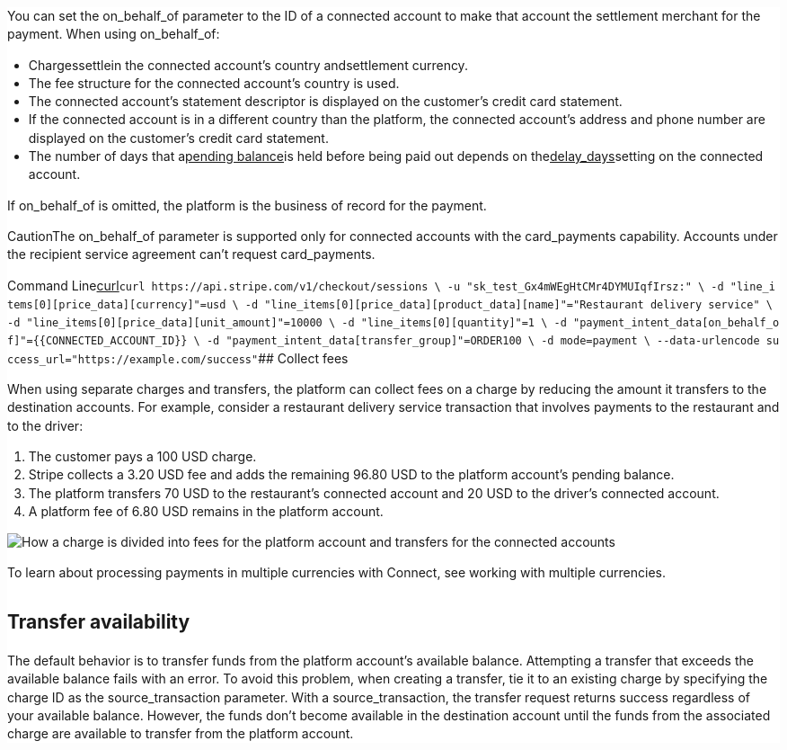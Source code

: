 You can set the on_behalf_of parameter to the ID of a connected account to make that account the settlement merchant for the payment. When using on_behalf_of:

- Chargessettlein the connected account’s country andsettlement currency.
- The fee structure for the connected account’s country is used.
- The connected account’s statement descriptor is displayed on the customer’s credit card statement.
- If the connected account is in a different country than the platform, the connected account’s address and phone number are displayed on the customer’s credit card statement.
- The number of days that a[pending balance](/connect/account-balances)is held before being paid out depends on the[delay_days](/api/accounts/create#create_account-settings-payouts-schedule-delay_days)setting on the connected account.

If on_behalf_of is omitted, the platform is the business of record for the payment.

CautionThe on_behalf_of parameter is supported only for connected accounts with the card_payments capability. Accounts under the recipient service agreement can’t request card_payments.

Command Line[curl](#)`curl https://api.stripe.com/v1/checkout/sessions \
  -u "sk_test_Gx4mWEgHtCMr4DYMUIqfIrsz:" \
  -d "line_items[0][price_data][currency]"=usd \
  -d "line_items[0][price_data][product_data][name]"="Restaurant delivery service" \
  -d "line_items[0][price_data][unit_amount]"=10000 \
  -d "line_items[0][quantity]"=1 \
  -d "payment_intent_data[on_behalf_of]"={{CONNECTED_ACCOUNT_ID}} \
  -d "payment_intent_data[transfer_group]"=ORDER100 \
  -d mode=payment \
  --data-urlencode success_url="https://example.com/success"`## Collect fees

When using separate charges and transfers, the platform can collect fees on a charge by reducing the amount it transfers to the destination accounts. For example, consider a restaurant delivery service transaction that involves payments to the restaurant and to the driver:

1. The customer pays a 100 USD charge.
2. Stripe collects a 3.20 USD fee and adds the remaining 96.80 USD to the platform account’s pending balance.
3. The platform transfers 70 USD to the restaurant’s connected account and 20 USD to the driver’s connected account.
4. A platform fee of 6.80 USD remains in the platform account.

![How a charge is divided into fees for the platform account and transfers for the connected accounts](https://b.stripecdn.com/docs-statics-srv/assets/charges_transfers.c54b814c7e6f88993bf259c8a53f03e8.png)

To learn about processing payments in multiple currencies with Connect, see working with multiple currencies.

## Transfer availability

The default behavior is to transfer funds from the platform account’s available balance. Attempting a transfer that exceeds the available balance fails with an error. To avoid this problem, when creating a transfer, tie it to an existing charge by specifying the charge ID as the source_transaction parameter. With a source_transaction, the transfer request returns success regardless of your available balance. However, the funds don’t become available in the destination account until the funds from the associated charge are available to transfer from the platform account.
